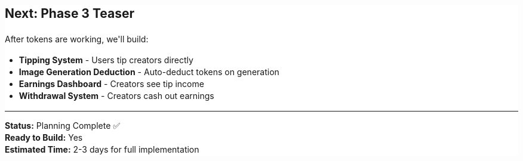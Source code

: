 
## Next: Phase 3 Teaser

After tokens are working, we'll build:
- **Tipping System** - Users tip creators directly
- **Image Generation Deduction** - Auto-deduct tokens on generation
- **Earnings Dashboard** - Creators see tip income
- **Withdrawal System** - Creators cash out earnings

---

**Status:** Planning Complete ✅  
**Ready to Build:** Yes  
**Estimated Time:** 2-3 days for full implementation
